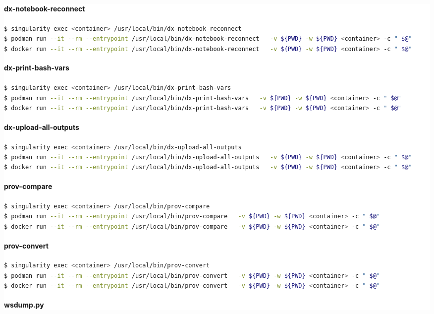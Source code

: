 
#### dx-notebook-reconnect

```bash
$ singularity exec <container> /usr/local/bin/dx-notebook-reconnect
$ podman run --it --rm --entrypoint /usr/local/bin/dx-notebook-reconnect   -v ${PWD} -w ${PWD} <container> -c " $@"
$ docker run --it --rm --entrypoint /usr/local/bin/dx-notebook-reconnect   -v ${PWD} -w ${PWD} <container> -c " $@"
```


#### dx-print-bash-vars

```bash
$ singularity exec <container> /usr/local/bin/dx-print-bash-vars
$ podman run --it --rm --entrypoint /usr/local/bin/dx-print-bash-vars   -v ${PWD} -w ${PWD} <container> -c " $@"
$ docker run --it --rm --entrypoint /usr/local/bin/dx-print-bash-vars   -v ${PWD} -w ${PWD} <container> -c " $@"
```


#### dx-upload-all-outputs

```bash
$ singularity exec <container> /usr/local/bin/dx-upload-all-outputs
$ podman run --it --rm --entrypoint /usr/local/bin/dx-upload-all-outputs   -v ${PWD} -w ${PWD} <container> -c " $@"
$ docker run --it --rm --entrypoint /usr/local/bin/dx-upload-all-outputs   -v ${PWD} -w ${PWD} <container> -c " $@"
```


#### prov-compare

```bash
$ singularity exec <container> /usr/local/bin/prov-compare
$ podman run --it --rm --entrypoint /usr/local/bin/prov-compare   -v ${PWD} -w ${PWD} <container> -c " $@"
$ docker run --it --rm --entrypoint /usr/local/bin/prov-compare   -v ${PWD} -w ${PWD} <container> -c " $@"
```


#### prov-convert

```bash
$ singularity exec <container> /usr/local/bin/prov-convert
$ podman run --it --rm --entrypoint /usr/local/bin/prov-convert   -v ${PWD} -w ${PWD} <container> -c " $@"
$ docker run --it --rm --entrypoint /usr/local/bin/prov-convert   -v ${PWD} -w ${PWD} <container> -c " $@"
```


#### wsdump.py
